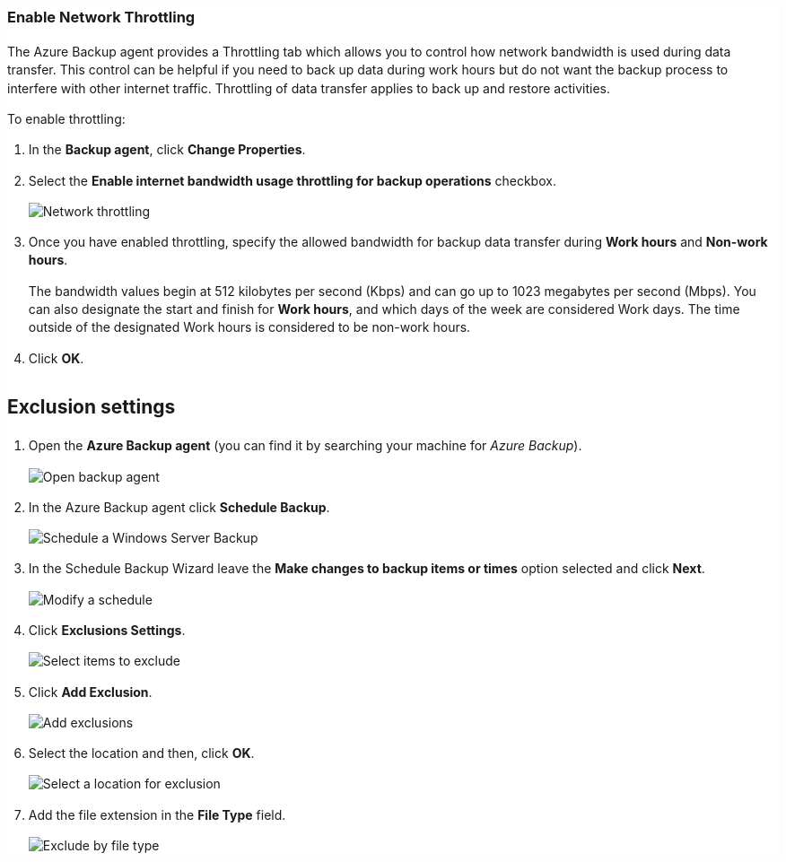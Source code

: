 ### Enable Network Throttling  
The Azure Backup agent provides a Throttling tab which allows you to control how network bandwidth is used during data transfer. This control can be helpful if you need to back up data during work hours but do not want the backup process to interfere with other internet traffic. Throttling of data transfer applies to back up and restore activities.  

To enable throttling:

1. In the **Backup agent**, click **Change Properties**.

2. Select the **Enable internet bandwidth usage throttling for backup operations** checkbox.

    ![Network throttling](./media/backup-azure-manage-windows-server-classic/throttling-dialog.png)

3. Once you have enabled throttling, specify the allowed bandwidth for backup data transfer during **Work hours** and **Non-work hours**.

    The bandwidth values begin at 512 kilobytes per second (Kbps) and can go up to 1023 megabytes per second (Mbps). You can also designate the start and finish for **Work hours**, and which days of the week are considered Work days. The time outside of the designated Work hours is considered to be non-work hours.

4. Click **OK**.

## Exclusion settings

1. Open the **Azure Backup agent** (you can find it by searching your machine for *Azure Backup*).

    ![Open backup agent](./media/backup-azure-manage-windows-server-classic/snap-in-search.png)

2. In the Azure Backup agent click **Schedule Backup**.

    ![Schedule a Windows Server Backup](./media/backup-azure-manage-windows-server-classic/schedule-backup.png)

3. In the Schedule Backup Wizard leave the **Make changes to backup items or times** option selected and click **Next**.

    ![Modify a schedule](./media/backup-azure-manage-windows-server-classic/modify-or-stop-a-scheduled-backup.png)

4. Click **Exclusions Settings**.

    ![Select items to exclude](./media/backup-azure-manage-windows-server-classic/exclusion-settings.png)

5. Click **Add Exclusion**.

    ![Add exclusions](./media/backup-azure-manage-windows-server-classic/add-exclusion.png)

6. Select the location and then, click **OK**.

    ![Select a location for exclusion](./media/backup-azure-manage-windows-server-classic/exclusion-location.png)

7. Add the file extension in the **File Type** field.

    ![Exclude by file type](./media/backup-azure-manage-windows-server-classic/exclude-file-type.png)
